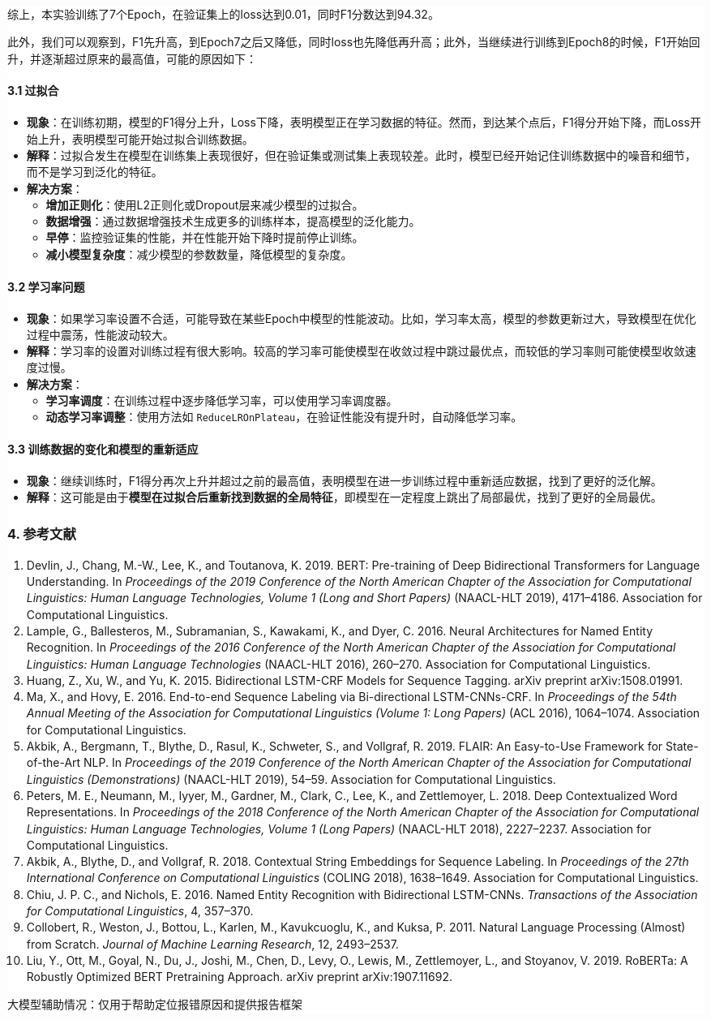 
综上，本实验训练了7个Epoch，在验证集上的loss达到0.01，同时F1分数达到94.32。

此外，我们可以观察到，F1先升高，到Epoch7之后又降低，同时loss也先降低再升高；此外，当继续进行训练到Epoch8的时候，F1开始回升，并逐渐超过原来的最高值，可能的原因如下：

#### 3.1 过拟合

- **现象**：在训练初期，模型的F1得分上升，Loss下降，表明模型正在学习数据的特征。然而，到达某个点后，F1得分开始下降，而Loss开始上升，表明模型可能开始过拟合训练数据。
- **解释**：过拟合发生在模型在训练集上表现很好，但在验证集或测试集上表现较差。此时，模型已经开始记住训练数据中的噪音和细节，而不是学习到泛化的特征。
- **解决方案**：
  - **增加正则化**：使用L2正则化或Dropout层来减少模型的过拟合。
  - **数据增强**：通过数据增强技术生成更多的训练样本，提高模型的泛化能力。
  - **早停**：监控验证集的性能，并在性能开始下降时提前停止训练。
  - **减小模型复杂度**：减少模型的参数数量，降低模型的复杂度。

#### 3.2 学习率问题

- **现象**：如果学习率设置不合适，可能导致在某些Epoch中模型的性能波动。比如，学习率太高，模型的参数更新过大，导致模型在优化过程中震荡，性能波动较大。
- **解释**：学习率的设置对训练过程有很大影响。较高的学习率可能使模型在收敛过程中跳过最优点，而较低的学习率则可能使模型收敛速度过慢。
- **解决方案**：
  - **学习率调度**：在训练过程中逐步降低学习率，可以使用学习率调度器。
  - **动态学习率调整**：使用方法如 `ReduceLROnPlateau`，在验证性能没有提升时，自动降低学习率。

#### 3.3 训练数据的变化和模型的重新适应

- **现象**：继续训练时，F1得分再次上升并超过之前的最高值，表明模型在进一步训练过程中重新适应数据，找到了更好的泛化解。
- **解释**：这可能是由于**模型在过拟合后重新找到数据的全局特征**，即模型在一定程度上跳出了局部最优，找到了更好的全局最优。

### 4. 参考文献

1. Devlin, J., Chang, M.-W., Lee, K., and Toutanova, K. 2019. BERT: Pre-training of Deep Bidirectional Transformers for Language Understanding. In *Proceedings of the 2019 Conference of the North American Chapter of the Association for Computational Linguistics: Human Language Technologies, Volume 1 (Long and Short Papers)* (NAACL-HLT 2019), 4171–4186. Association for Computational Linguistics.
2. Lample, G., Ballesteros, M., Subramanian, S., Kawakami, K., and Dyer, C. 2016. Neural Architectures for Named Entity Recognition. In *Proceedings of the 2016 Conference of the North American Chapter of the Association for Computational Linguistics: Human Language Technologies* (NAACL-HLT 2016), 260–270. Association for Computational Linguistics.
3. Huang, Z., Xu, W., and Yu, K. 2015. Bidirectional LSTM-CRF Models for Sequence Tagging. arXiv preprint arXiv:1508.01991.
4. Ma, X., and Hovy, E. 2016. End-to-end Sequence Labeling via Bi-directional LSTM-CNNs-CRF. In *Proceedings of the 54th Annual Meeting of the Association for Computational Linguistics (Volume 1: Long Papers)* (ACL 2016), 1064–1074. Association for Computational Linguistics.
5. Akbik, A., Bergmann, T., Blythe, D., Rasul, K., Schweter, S., and Vollgraf, R. 2019. FLAIR: An Easy-to-Use Framework for State-of-the-Art NLP. In *Proceedings of the 2019 Conference of the North American Chapter of the Association for Computational Linguistics (Demonstrations)* (NAACL-HLT 2019), 54–59. Association for Computational Linguistics.
6. Peters, M. E., Neumann, M., Iyyer, M., Gardner, M., Clark, C., Lee, K., and Zettlemoyer, L. 2018. Deep Contextualized Word Representations. In *Proceedings of the 2018 Conference of the North American Chapter of the Association for Computational Linguistics: Human Language Technologies, Volume 1 (Long Papers)* (NAACL-HLT 2018), 2227–2237. Association for Computational Linguistics.
7. Akbik, A., Blythe, D., and Vollgraf, R. 2018. Contextual String Embeddings for Sequence Labeling. In *Proceedings of the 27th International Conference on Computational Linguistics* (COLING 2018), 1638–1649. Association for Computational Linguistics.
8. Chiu, J. P. C., and Nichols, E. 2016. Named Entity Recognition with Bidirectional LSTM-CNNs. *Transactions of the Association for Computational Linguistics*, 4, 357–370.
9. Collobert, R., Weston, J., Bottou, L., Karlen, M., Kavukcuoglu, K., and Kuksa, P. 2011. Natural Language Processing (Almost) from Scratch. *Journal of Machine Learning Research*, 12, 2493–2537.
10. Liu, Y., Ott, M., Goyal, N., Du, J., Joshi, M., Chen, D., Levy, O., Lewis, M., Zettlemoyer, L., and Stoyanov, V. 2019. RoBERTa: A Robustly Optimized BERT Pretraining Approach. arXiv preprint arXiv:1907.11692.

大模型辅助情况：仅用于帮助定位报错原因和提供报告框架
